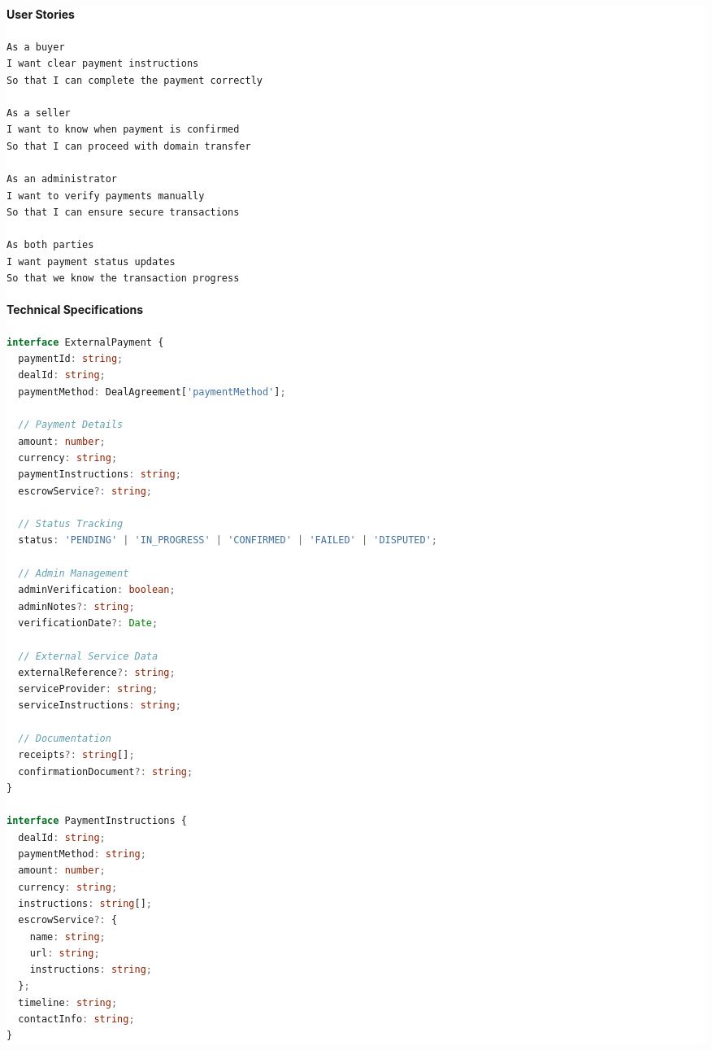 #### **User Stories**
```
As a buyer
I want clear payment instructions
So that I can complete the payment correctly

As a seller
I want to know when payment is confirmed
So that I can proceed with domain transfer

As an administrator
I want to verify payments manually
So that I can ensure secure transactions

As both parties
I want payment status updates
So that we know the transaction progress
```

#### **Technical Specifications**
```typescript
interface ExternalPayment {
  paymentId: string;
  dealId: string;
  paymentMethod: DealAgreement['paymentMethod'];
  
  // Payment Details
  amount: number;
  currency: string;
  paymentInstructions: string;
  escrowService?: string;
  
  // Status Tracking
  status: 'PENDING' | 'IN_PROGRESS' | 'CONFIRMED' | 'FAILED' | 'DISPUTED';
  
  // Admin Management
  adminVerification: boolean;
  adminNotes?: string;
  verificationDate?: Date;
  
  // External Service Data
  externalReference?: string;
  serviceProvider: string;
  serviceInstructions: string;
  
  // Documentation
  receipts?: string[];
  confirmationDocument?: string;
}

interface PaymentInstructions {
  dealId: string;
  paymentMethod: string;
  amount: number;
  currency: string;
  instructions: string[];
  escrowService?: {
    name: string;
    url: string;
    instructions: string;
  };
  timeline: string;
  contactInfo: string;
}
```